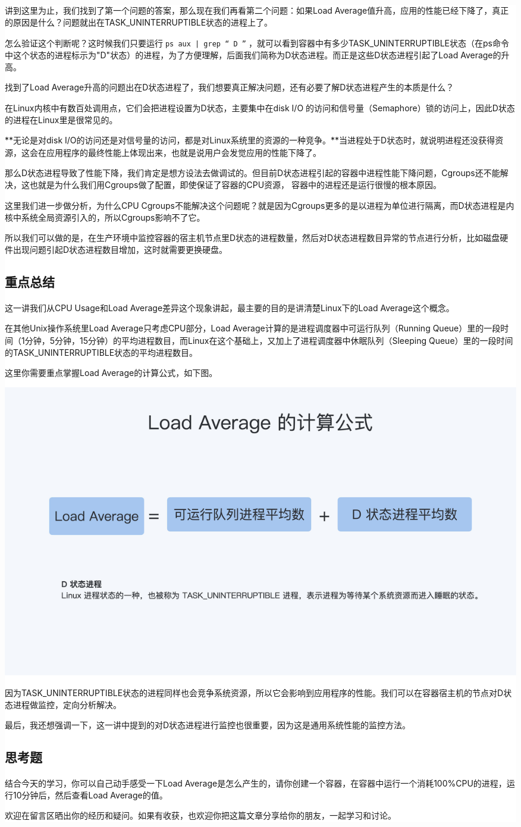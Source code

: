 讲到这里为止，我们找到了第一个问题的答案，那么现在我们再看第二个问题：如果Load Average值升高，应用的性能已经下降了，真正的原因是什么？问题就出在TASK\_UNINTERRUPTIBLE状态的进程上了。

怎么验证这个判断呢？这时候我们只要运行 `ps aux | grep “ D ”` ，就可以看到容器中有多少TASK\_UNINTERRUPTIBLE状态（在ps命令中这个状态的进程标示为"D"状态）的进程，为了方便理解，后面我们简称为D状态进程。而正是这些D状态进程引起了Load Average的升高。

找到了Load Average升高的问题出在D状态进程了，我们想要真正解决问题，还有必要了解D状态进程产生的本质是什么？

在Linux内核中有数百处调用点，它们会把进程设置为D状态，主要集中在disk I/O 的访问和信号量（Semaphore）锁的访问上，因此D状态的进程在Linux里是很常见的。

**无论是对disk I/O的访问还是对信号量的访问，都是对Linux系统里的资源的一种竞争。**当进程处于D状态时，就说明进程还没获得资源，这会在应用程序的最终性能上体现出来，也就是说用户会发觉应用的性能下降了。

那么D状态进程导致了性能下降，我们肯定是想方设法去做调试的。但目前D状态进程引起的容器中进程性能下降问题，Cgroups还不能解决，这也就是为什么我们用Cgroups做了配置，即使保证了容器的CPU资源， 容器中的进程还是运行很慢的根本原因。

这里我们进一步做分析，为什么CPU Cgroups不能解决这个问题呢？就是因为Cgroups更多的是以进程为单位进行隔离，而D状态进程是内核中系统全局资源引入的，所以Cgroups影响不了它。

所以我们可以做的是，在生产环境中监控容器的宿主机节点里D状态的进程数量，然后对D状态进程数目异常的节点进行分析，比如磁盘硬件出现问题引起D状态进程数目增加，这时就需要更换硬盘。

## 重点总结

这一讲我们从CPU Usage和Load Average差异这个现象讲起，最主要的目的是讲清楚Linux下的Load Average这个概念。

在其他Unix操作系统里Load Average只考虑CPU部分，Load Average计算的是进程调度器中可运行队列（Running Queue）里的一段时间（1分钟，5分钟，15分钟）的平均进程数目，而Linux在这个基础上，又加上了进程调度器中休眠队列（Sleeping Queue）里的一段时间的TASK\_UNINTERRUPTIBLE状态的平均进程数目。

这里你需要重点掌握Load Average的计算公式，如下图。

![](./httpsstatic001geekbangorgresourceimagee64ee672a6a35248420d623e55d7f7ddf34e.jpeg)

因为TASK\_UNINTERRUPTIBLE状态的进程同样也会竞争系统资源，所以它会影响到应用程序的性能。我们可以在容器宿主机的节点对D状态进程做监控，定向分析解决。

最后，我还想强调一下，这一讲中提到的对D状态进程进行监控也很重要，因为这是通用系统性能的监控方法。

## 思考题

结合今天的学习，你可以自己动手感受一下Load Average是怎么产生的，请你创建一个容器，在容器中运行一个消耗100\%CPU的进程，运行10分钟后，然后查看Load Average的值。

欢迎在留言区晒出你的经历和疑问。如果有收获，也欢迎你把这篇文章分享给你的朋友，一起学习和讨论。